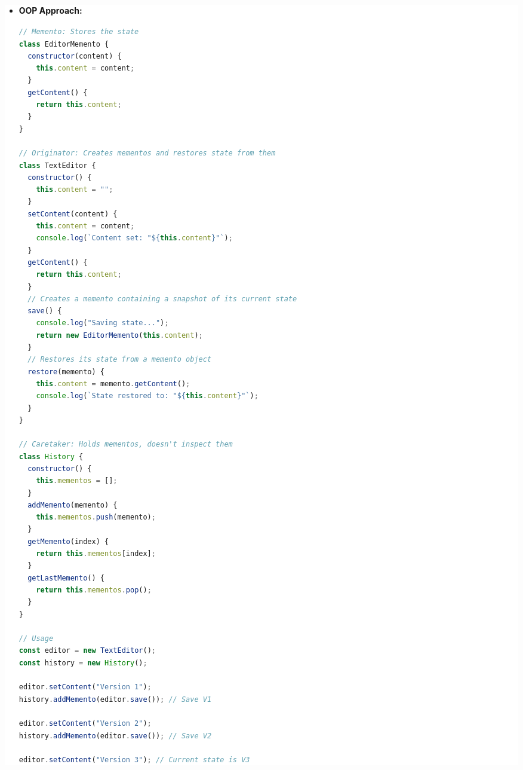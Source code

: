 - **OOP Approach:**

  ```javascript
  // Memento: Stores the state
  class EditorMemento {
    constructor(content) {
      this.content = content;
    }
    getContent() {
      return this.content;
    }
  }

  // Originator: Creates mementos and restores state from them
  class TextEditor {
    constructor() {
      this.content = "";
    }
    setContent(content) {
      this.content = content;
      console.log(`Content set: "${this.content}"`);
    }
    getContent() {
      return this.content;
    }
    // Creates a memento containing a snapshot of its current state
    save() {
      console.log("Saving state...");
      return new EditorMemento(this.content);
    }
    // Restores its state from a memento object
    restore(memento) {
      this.content = memento.getContent();
      console.log(`State restored to: "${this.content}"`);
    }
  }

  // Caretaker: Holds mementos, doesn't inspect them
  class History {
    constructor() {
      this.mementos = [];
    }
    addMemento(memento) {
      this.mementos.push(memento);
    }
    getMemento(index) {
      return this.mementos[index];
    }
    getLastMemento() {
      return this.mementos.pop();
    }
  }

  // Usage
  const editor = new TextEditor();
  const history = new History();

  editor.setContent("Version 1");
  history.addMemento(editor.save()); // Save V1

  editor.setContent("Version 2");
  history.addMemento(editor.save()); // Save V2

  editor.setContent("Version 3"); // Current state is V3
  ```